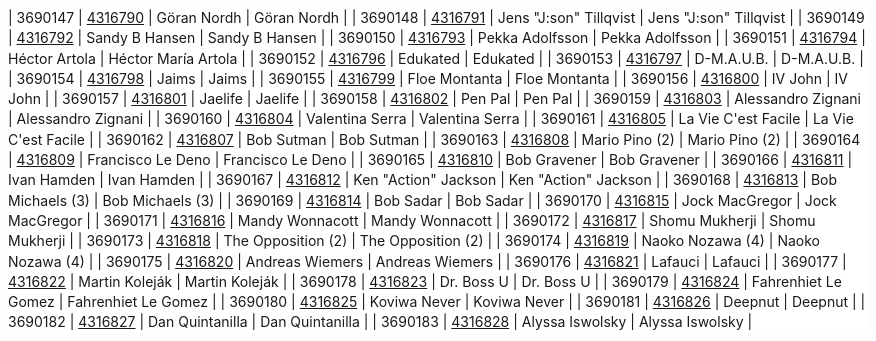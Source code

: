 | 3690147 | [4316790](https://www.discogs.com/artist/4316790) | Göran Nordh | Göran Nordh |
| 3690148 | [4316791](https://www.discogs.com/artist/4316791) | Jens "J:son" Tillqvist | Jens "J:son" Tillqvist |
| 3690149 | [4316792](https://www.discogs.com/artist/4316792) | Sandy B Hansen | Sandy B Hansen |
| 3690150 | [4316793](https://www.discogs.com/artist/4316793) | Pekka Adolfsson | Pekka Adolfsson |
| 3690151 | [4316794](https://www.discogs.com/artist/4316794) | Héctor Artola | Héctor María Artola |
| 3690152 | [4316796](https://www.discogs.com/artist/4316796) | Edukated | Edukated |
| 3690153 | [4316797](https://www.discogs.com/artist/4316797) | D-M.A.U.B. | D-M.A.U.B. |
| 3690154 | [4316798](https://www.discogs.com/artist/4316798) | Jaims | Jaims |
| 3690155 | [4316799](https://www.discogs.com/artist/4316799) | Floe Montanta | Floe Montanta |
| 3690156 | [4316800](https://www.discogs.com/artist/4316800) | IV John | IV John |
| 3690157 | [4316801](https://www.discogs.com/artist/4316801) | Jaelife | Jaelife |
| 3690158 | [4316802](https://www.discogs.com/artist/4316802) | Pen Pal | Pen Pal |
| 3690159 | [4316803](https://www.discogs.com/artist/4316803) | Alessandro Zignani | Alessandro Zignani |
| 3690160 | [4316804](https://www.discogs.com/artist/4316804) | Valentina Serra | Valentina Serra |
| 3690161 | [4316805](https://www.discogs.com/artist/4316805) | La Vie C'est Facile | La Vie C'est Facile |
| 3690162 | [4316807](https://www.discogs.com/artist/4316807) | Bob Sutman | Bob Sutman |
| 3690163 | [4316808](https://www.discogs.com/artist/4316808) | Mario Pino (2) | Mario Pino (2) |
| 3690164 | [4316809](https://www.discogs.com/artist/4316809) | Francisco Le Deno | Francisco Le Deno |
| 3690165 | [4316810](https://www.discogs.com/artist/4316810) | Bob Gravener | Bob Gravener |
| 3690166 | [4316811](https://www.discogs.com/artist/4316811) | Ivan Hamden | Ivan Hamden |
| 3690167 | [4316812](https://www.discogs.com/artist/4316812) | Ken "Action" Jackson | Ken "Action" Jackson |
| 3690168 | [4316813](https://www.discogs.com/artist/4316813) | Bob Michaels (3) | Bob Michaels (3) |
| 3690169 | [4316814](https://www.discogs.com/artist/4316814) | Bob Sadar | Bob Sadar |
| 3690170 | [4316815](https://www.discogs.com/artist/4316815) | Jock MacGregor | Jock MacGregor |
| 3690171 | [4316816](https://www.discogs.com/artist/4316816) | Mandy Wonnacott | Mandy Wonnacott |
| 3690172 | [4316817](https://www.discogs.com/artist/4316817) | Shomu Mukherji | Shomu Mukherji |
| 3690173 | [4316818](https://www.discogs.com/artist/4316818) | The Opposition (2) | The Opposition (2) |
| 3690174 | [4316819](https://www.discogs.com/artist/4316819) | Naoko Nozawa (4) | Naoko Nozawa (4) |
| 3690175 | [4316820](https://www.discogs.com/artist/4316820) | Andreas Wiemers | Andreas Wiemers |
| 3690176 | [4316821](https://www.discogs.com/artist/4316821) | Lafauci | Lafauci |
| 3690177 | [4316822](https://www.discogs.com/artist/4316822) | Martin Koleják | Martin Koleják |
| 3690178 | [4316823](https://www.discogs.com/artist/4316823) | Dr. Boss U | Dr. Boss U |
| 3690179 | [4316824](https://www.discogs.com/artist/4316824) | Fahrenhiet Le Gomez | Fahrenhiet Le Gomez |
| 3690180 | [4316825](https://www.discogs.com/artist/4316825) | Koviwa Never | Koviwa Never |
| 3690181 | [4316826](https://www.discogs.com/artist/4316826) | Deepnut | Deepnut |
| 3690182 | [4316827](https://www.discogs.com/artist/4316827) | Dan Quintanilla | Dan Quintanilla |
| 3690183 | [4316828](https://www.discogs.com/artist/4316828) | Alyssa Iswolsky | Alyssa Iswolsky |
